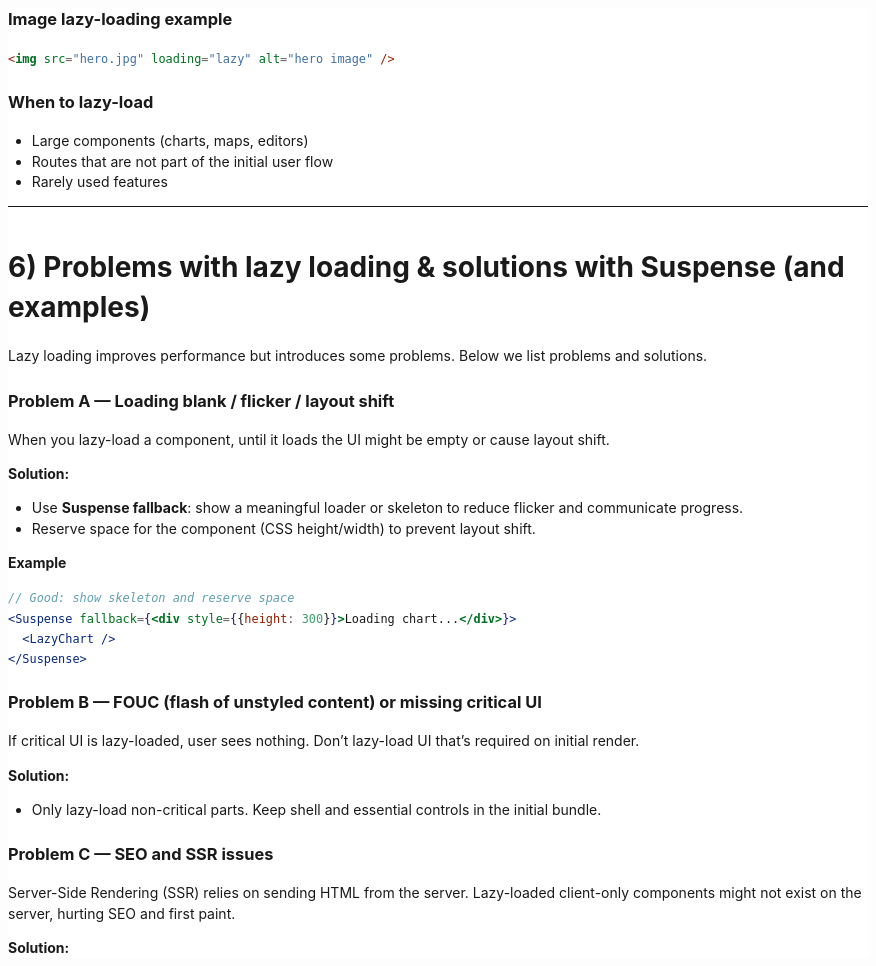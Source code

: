 ### Image lazy-loading example

```html
<img src="hero.jpg" loading="lazy" alt="hero image" />
```

### When to lazy-load

* Large components (charts, maps, editors)
* Routes that are not part of the initial user flow
* Rarely used features

---

# 6) Problems with lazy loading & solutions with Suspense (and examples)

Lazy loading improves performance but introduces some problems. Below we list problems and solutions.

### Problem A — Loading blank / flicker / layout shift

When you lazy-load a component, until it loads the UI might be empty or cause layout shift.

**Solution:**

* Use **Suspense fallback**: show a meaningful loader or skeleton to reduce flicker and communicate progress.
* Reserve space for the component (CSS height/width) to prevent layout shift.

**Example**

```jsx
// Good: show skeleton and reserve space
<Suspense fallback={<div style={{height: 300}}>Loading chart...</div>}>
  <LazyChart />
</Suspense>
```

### Problem B — FOUC (flash of unstyled content) or missing critical UI

If critical UI is lazy-loaded, user sees nothing. Don’t lazy-load UI that’s required on initial render.

**Solution:**

* Only lazy-load non-critical parts. Keep shell and essential controls in the initial bundle.

### Problem C — SEO and SSR issues

Server-Side Rendering (SSR) relies on sending HTML from the server. Lazy-loaded client-only components might not exist on the server, hurting SEO and first paint.

**Solution:**
